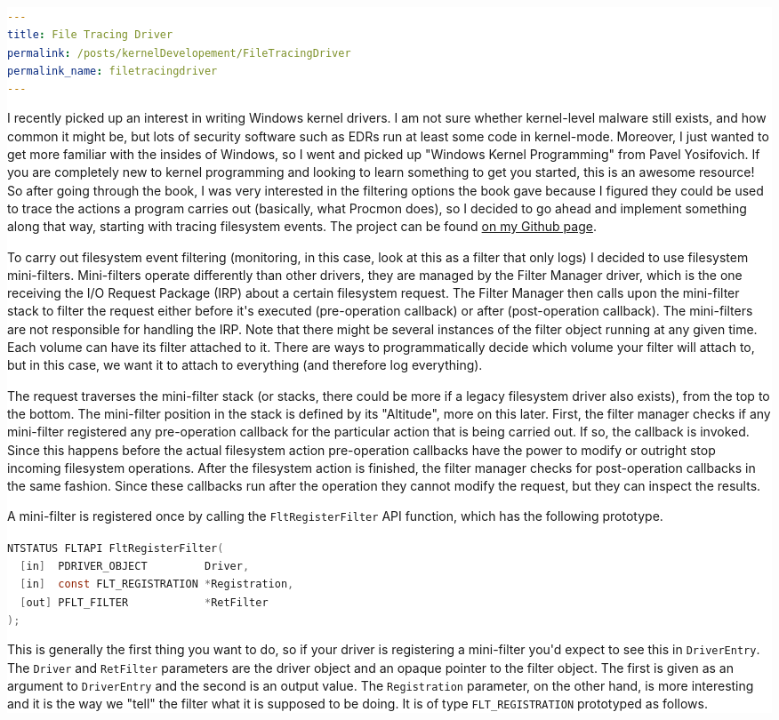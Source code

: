 ```yaml
---
title: File Tracing Driver
permalink: /posts/kernelDevelopement/FileTracingDriver
permalink_name: filetracingdriver
---
```


I recently picked up an interest in writing Windows kernel drivers. I am not sure whether kernel-level malware still exists, and how common it might be, but lots of security software such as EDRs run at least some code in kernel-mode. Moreover, I just wanted to get more familiar with the insides of Windows, so I went and picked up "Windows Kernel Programming" from Pavel Yosifovich. If you are completely new to kernel programming and looking to learn something to get you started, this is an awesome resource!
So after going through the book, I was very interested in the filtering options the book gave because I figured they could be used to trace the actions a program carries out (basically, what Procmon does), so I decided to go ahead and implement something along that way, starting with tracing filesystem events. The project can be found [on my Github page](https://github.com/giacomo270197/Windows-Drivers-Experiments/tree/main/Tracing%20Driver).

To carry out filesystem event filtering (monitoring, in this case, look at this as a filter that only logs) I decided to use filesystem mini-filters. Mini-filters operate differently than other drivers, they are managed by the Filter Manager driver, which is the one receiving the I/O Request Package (IRP) about a certain filesystem request. The Filter Manager then calls upon the mini-filter stack to filter the request either before it's executed (pre-operation callback) or after (post-operation callback). The mini-filters are not responsible for handling the IRP. Note that there might be several instances of the filter object running at any given time. Each volume can have its filter attached to it. There are ways to programmatically decide which volume your filter will attach to, but in this case, we want it to attach to everything (and therefore log everything).

The request traverses the mini-filter stack (or stacks, there could be more if a legacy filesystem driver also exists), from the top to the bottom. The mini-filter position in the stack is defined by its "Altitude", more on this later. First, the filter manager checks if any mini-filter registered any pre-operation callback for the particular action that is being carried out. If so, the callback is invoked. Since this happens before the actual filesystem action pre-operation callbacks have the power to modify or outright stop incoming filesystem operations. After the filesystem action is finished, the filter manager checks for post-operation callbacks in the same fashion. Since these callbacks run after the operation they cannot modify the request, but they can inspect the results.

A mini-filter is registered once by calling the `FltRegisterFilter` API function, which has the following prototype.

```c
NTSTATUS FLTAPI FltRegisterFilter(
  [in]  PDRIVER_OBJECT         Driver,
  [in]  const FLT_REGISTRATION *Registration,
  [out] PFLT_FILTER            *RetFilter
);
```
This is generally the first thing you want to do, so if your driver is registering a mini-filter you'd expect to see this in `DriverEntry`. The `Driver` and `RetFilter` parameters are the driver object and an opaque pointer to the filter object. The first is given as an argument to `DriverEntry` and the second is an output value. The `Registration` parameter, on the other hand, is more interesting and it is the way we "tell" the filter what it is supposed to be doing. It is of type `FLT_REGISTRATION` prototyped as follows.
